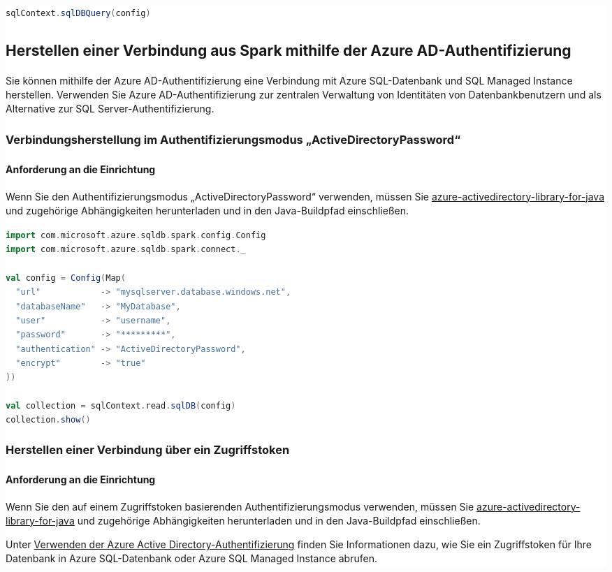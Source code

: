 ```scala
sqlContext.sqlDBQuery(config)
```

## <a name="connect-from-spark-using-azure-ad-authentication"></a>Herstellen einer Verbindung aus Spark mithilfe der Azure AD-Authentifizierung

Sie können mithilfe der Azure AD-Authentifizierung eine Verbindung mit Azure SQL-Datenbank und SQL Managed Instance herstellen. Verwenden Sie Azure AD-Authentifizierung zur zentralen Verwaltung von Identitäten von Datenbankbenutzern und als Alternative zur SQL Server-Authentifizierung.

### <a name="connecting-using-activedirectorypassword-authentication-mode"></a>Verbindungsherstellung im Authentifizierungsmodus „ActiveDirectoryPassword“

#### <a name="setup-requirement"></a>Anforderung an die Einrichtung

Wenn Sie den Authentifizierungsmodus „ActiveDirectoryPassword“ verwenden, müssen Sie [azure-activedirectory-library-for-java](https://github.com/AzureAD/azure-activedirectory-library-for-java) und zugehörige Abhängigkeiten herunterladen und in den Java-Buildpfad einschließen.

```scala
import com.microsoft.azure.sqldb.spark.config.Config
import com.microsoft.azure.sqldb.spark.connect._

val config = Config(Map(
  "url"            -> "mysqlserver.database.windows.net",
  "databaseName"   -> "MyDatabase",
  "user"           -> "username",
  "password"       -> "*********",
  "authentication" -> "ActiveDirectoryPassword",
  "encrypt"        -> "true"
))

val collection = sqlContext.read.sqlDB(config)
collection.show()
```

### <a name="connecting-using-an-access-token"></a>Herstellen einer Verbindung über ein Zugriffstoken

#### <a name="setup-requirement"></a>Anforderung an die Einrichtung

Wenn Sie den auf einem Zugriffstoken basierenden Authentifizierungsmodus verwenden, müssen Sie [azure-activedirectory-library-for-java](https://github.com/AzureAD/azure-activedirectory-library-for-java) und zugehörige Abhängigkeiten herunterladen und in den Java-Buildpfad einschließen.

Unter [Verwenden der Azure Active Directory-Authentifizierung](authentication-aad-overview.md) finden Sie Informationen dazu, wie Sie ein Zugriffstoken für Ihre Datenbank in Azure SQL-Datenbank oder Azure SQL Managed Instance abrufen.
